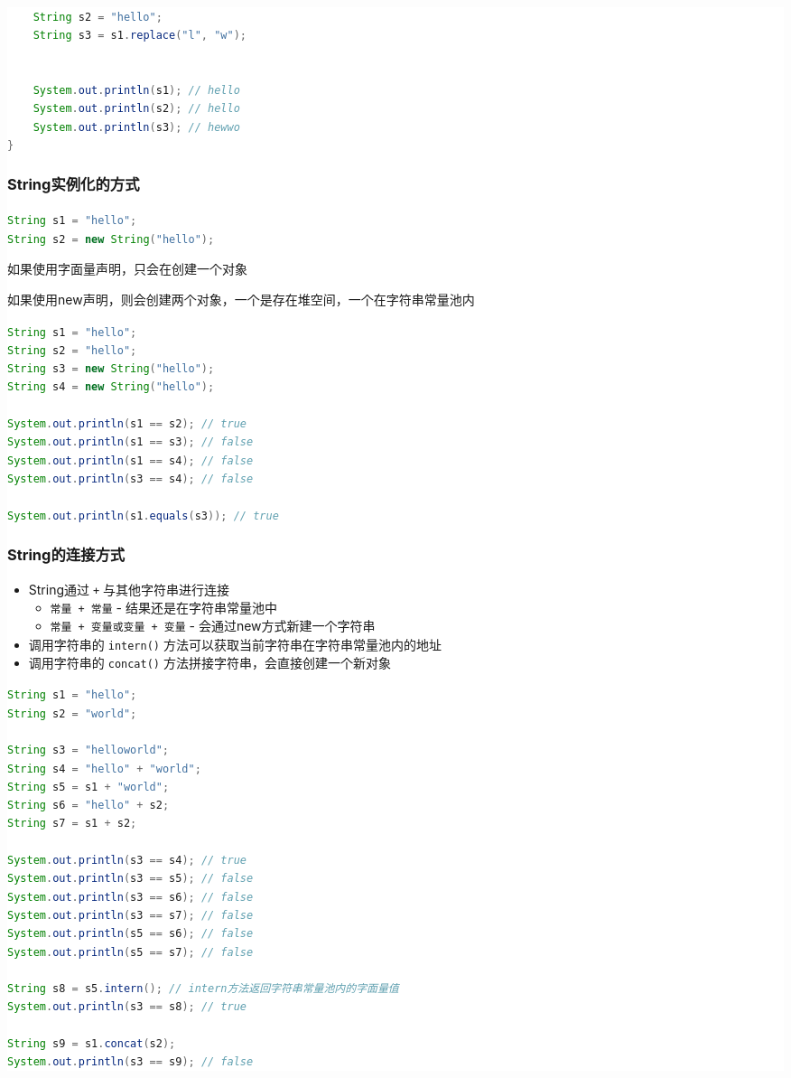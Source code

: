 ```java
    String s2 = "hello";
    String s3 = s1.replace("l", "w");


    System.out.println(s1); // hello
    System.out.println(s2); // hello
    System.out.println(s3); // hewwo
}
```

### String实例化的方式

```java
String s1 = "hello";
String s2 = new String("hello");
```
如果使用字面量声明，只会在创建一个对象

如果使用new声明，则会创建两个对象，一个是存在堆空间，一个在字符串常量池内

```java
String s1 = "hello";
String s2 = "hello";
String s3 = new String("hello");
String s4 = new String("hello");

System.out.println(s1 == s2); // true
System.out.println(s1 == s3); // false
System.out.println(s1 == s4); // false
System.out.println(s3 == s4); // false

System.out.println(s1.equals(s3)); // true
```

### String的连接方式

* String通过 `+` 与其他字符串进行连接
    * `常量 + 常量` - 结果还是在字符串常量池中
    * `常量 + 变量或变量 + 变量` - 会通过new方式新建一个字符串
* 调用字符串的 `intern()` 方法可以获取当前字符串在字符串常量池内的地址
* 调用字符串的 `concat()` 方法拼接字符串，会直接创建一个新对象

```java
String s1 = "hello";
String s2 = "world";

String s3 = "helloworld";
String s4 = "hello" + "world";
String s5 = s1 + "world";
String s6 = "hello" + s2;
String s7 = s1 + s2;

System.out.println(s3 == s4); // true
System.out.println(s3 == s5); // false
System.out.println(s3 == s6); // false
System.out.println(s3 == s7); // false
System.out.println(s5 == s6); // false
System.out.println(s5 == s7); // false

String s8 = s5.intern(); // intern方法返回字符串常量池内的字面量值
System.out.println(s3 == s8); // true

String s9 = s1.concat(s2);
System.out.println(s3 == s9); // false
```
